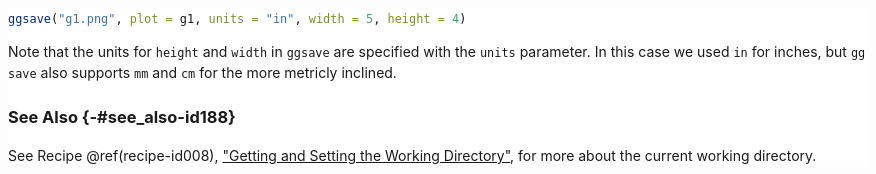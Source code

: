 
``` r
ggsave("g1.png", plot = g1, units = "in", width = 5, height = 4)
```
Note that the units for `height` and `width` in `ggsave` are specified with the `units` parameter. In this case we used `in` for inches, but `ggsave` also supports `mm` and `cm` for the more metricly inclined. 

### See Also {-#see_also-id188}

See Recipe \@ref(recipe-id008), ["Getting and Setting the Working Directory"](#recipe-id008), for more about the current working directory.
